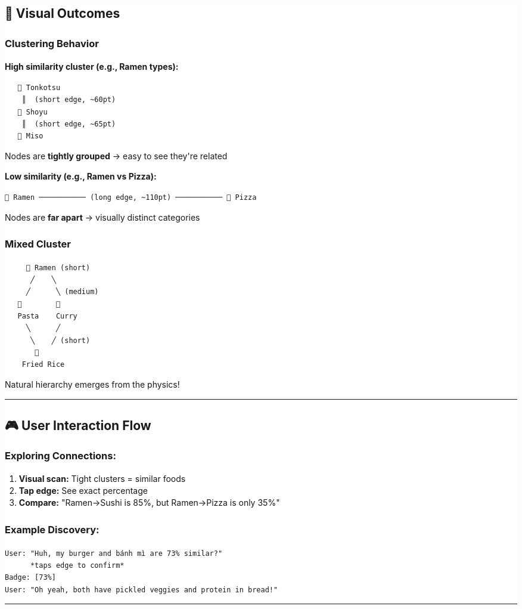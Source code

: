 
## 🎨 Visual Outcomes

### **Clustering Behavior**

**High similarity cluster (e.g., Ramen types):**
```
   🍜 Tonkotsu
    ║  (short edge, ~60pt)
   🍜 Shoyu  
    ║  (short edge, ~65pt)
   🍜 Miso
```
Nodes are **tightly grouped** → easy to see they're related

**Low similarity (e.g., Ramen vs Pizza):**
```
🍜 Ramen ─────────── (long edge, ~110pt) ─────────── 🍕 Pizza
```
Nodes are **far apart** → visually distinct categories

### **Mixed Cluster**
```
     🍜 Ramen (short)
      ╱    ╲
     ╱      ╲ (medium)
   🍝        🥘
   Pasta    Curry
     ╲      ╱
      ╲    ╱ (short)
       🍛
    Fried Rice
```

Natural hierarchy emerges from the physics!

---

## 🎮 User Interaction Flow

### **Exploring Connections:**

1. **Visual scan:** Tight clusters = similar foods
2. **Tap edge:** See exact percentage
3. **Compare:** "Ramen→Sushi is 85%, but Ramen→Pizza is only 35%"

### **Example Discovery:**
```
User: "Huh, my burger and bánh mì are 73% similar?"
      *taps edge to confirm*
Badge: [73%]
User: "Oh yeah, both have pickled veggies and protein in bread!"
```

---
